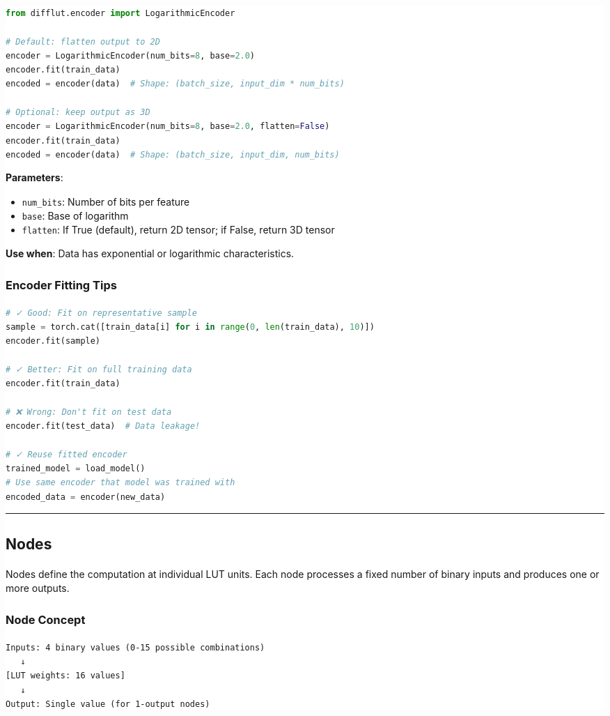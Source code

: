 ```python
from difflut.encoder import LogarithmicEncoder

# Default: flatten output to 2D
encoder = LogarithmicEncoder(num_bits=8, base=2.0)
encoder.fit(train_data)
encoded = encoder(data)  # Shape: (batch_size, input_dim * num_bits)

# Optional: keep output as 3D
encoder = LogarithmicEncoder(num_bits=8, base=2.0, flatten=False)
encoder.fit(train_data)
encoded = encoder(data)  # Shape: (batch_size, input_dim, num_bits)
```

**Parameters**:
- `num_bits`: Number of bits per feature
- `base`: Base of logarithm
- `flatten`: If True (default), return 2D tensor; if False, return 3D tensor

**Use when**: Data has exponential or logarithmic characteristics.

### Encoder Fitting Tips

```python
# ✓ Good: Fit on representative sample
sample = torch.cat([train_data[i] for i in range(0, len(train_data), 10)])
encoder.fit(sample)

# ✓ Better: Fit on full training data
encoder.fit(train_data)

# ❌ Wrong: Don't fit on test data
encoder.fit(test_data)  # Data leakage!

# ✓ Reuse fitted encoder
trained_model = load_model()
# Use same encoder that model was trained with
encoded_data = encoder(new_data)
```

---

## Nodes

Nodes define the computation at individual LUT units. Each node processes a fixed number of binary inputs and produces one or more outputs.

### Node Concept

```
Inputs: 4 binary values (0-15 possible combinations)
   ↓
[LUT weights: 16 values]
   ↓
Output: Single value (for 1-output nodes)
```
